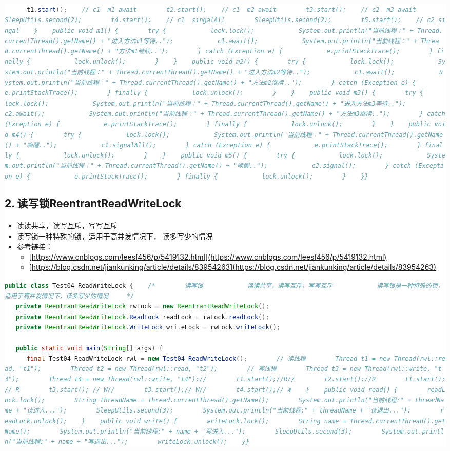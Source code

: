 ```java
      t1.start();    // c1  m1 await        t2.start();    // c1  m2 await        t3.start();    // c2  m3 await        SleepUtils.second(2);        t4.start();    // c1  singalAll        SleepUtils.second(2);        t5.start();    // c2 singal    }    public void m1() {        try {            lock.lock();            System.out.println("当前线程：" + Thread.currentThread().getName() + "进入方法m1等待..");            c1.await();            System.out.println("当前线程：" + Thread.currentThread().getName() + "方法m1继续..");        } catch (Exception e) {            e.printStackTrace();        } finally {            lock.unlock();        }    }    public void m2() {        try {            lock.lock();            System.out.println("当前线程：" + Thread.currentThread().getName() + "进入方法m2等待..");            c1.await();            System.out.println("当前线程：" + Thread.currentThread().getName() + "方法m2继续..");        } catch (Exception e) {            e.printStackTrace();        } finally {            lock.unlock();        }    }    public void m3() {        try {            lock.lock();            System.out.println("当前线程：" + Thread.currentThread().getName() + "进入方法m3等待..");            c2.await();            System.out.println("当前线程：" + Thread.currentThread().getName() + "方法m3继续..");        } catch (Exception e) {            e.printStackTrace();        } finally {            lock.unlock();        }    }    public void m4() {        try {            lock.lock();            System.out.println("当前线程：" + Thread.currentThread().getName() + "唤醒..");            c1.signalAll();        } catch (Exception e) {            e.printStackTrace();        } finally {            lock.unlock();        }    }    public void m5() {        try {            lock.lock();            System.out.println("当前线程：" + Thread.currentThread().getName() + "唤醒..");            c2.signal();        } catch (Exception e) {            e.printStackTrace();        } finally {            lock.unlock();        }    }}
```

## 2. 读写锁ReentrantReadWriteLock

- 读读共享，读写互斥，写写互斥
- 读写锁一种特殊的锁，适用于高并发情况下， 读多写少的情况
- 参考链接：
   - [https://www.cnblogs.com/leesf456/p/5419132.html](https://www.cnblogs.com/leesf456/p/5419132.html)
   - [https://blog.csdn.net/jiankunking/article/details/83954263](https://blog.csdn.net/jiankunking/article/details/83954263)

```java
public class Test04_ReadWriteLock {    /*        读写锁            读读共享，读写互斥，写写互斥            读写锁是一种特殊的锁，适用于高并发情况下，读多写少的情况     */
   private ReentrantReadWriteLock rwLock = new ReentrantReadWriteLock();
   private ReentrantReadWriteLock.ReadLock readLock = rwLock.readLock();
   private ReentrantReadWriteLock.WriteLock writeLock = rwLock.writeLock();

   public static void main(String[] args) {
      final Test04_ReadWriteLock rwl = new Test04_ReadWriteLock();        // 读线程        Thread t1 = new Thread(rwl::read, "t1");        Thread t2 = new Thread(rwl::read, "t2");        // 写线程        Thread t3 = new Thread(rwl::write, "t3");        Thread t4 = new Thread(rwl::write, "t4");//        t1.start();//R//        t2.start();//R        t1.start(); // R        t3.start(); // W//        t3.start();// W//        t4.start();// W    }    public void read() {        readLock.lock();        String threadName = Thread.currentThread().getName();        System.out.println("当前线程:" + threadName + "读进入...");        SleepUtils.second(3);        System.out.println("当前线程:" + threadName + "读退出...");        readLock.unlock();    }    public void write() {        writeLock.lock();        String name = Thread.currentThread().getName();        System.out.println("当前线程:" + name + "写进入...");        SleepUtils.second(3);        System.out.println("当前线程:" + name + "写退出...");        writeLock.unlock();    }}
```
